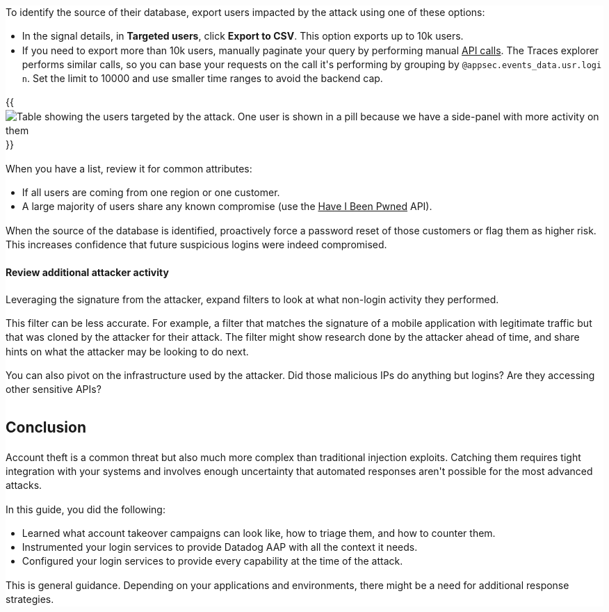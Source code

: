 To identify the source of their database, export users impacted by the attack using one of these options:

* In the signal details, in **Targeted users**, click **Export to CSV**. This option exports up to 10k users.   
* If you need to export more than 10k users, manually paginate your query by performing manual [API calls][31]. The Traces explorer performs similar calls, so you can base your requests on the call it's performing by grouping by `@appsec.events_data.usr.login`. Set the limit to 10000 and use smaller time ranges to avoid the backend cap.

{{<img src="security/ato/guide_user_table.png" alt="Table showing the users targeted by the attack. One user is shown in a pill because we have a side-panel with more activity on them" style="width:100%;" >}}

When you have a list, review it for common attributes: 
- If all users are coming from one region or one customer. 
- A large majority of users share any known compromise (use the [Have I Been Pwned][32] API).

When the source of the database is identified, proactively force a password reset of those customers or flag them as higher risk. This increases confidence that future suspicious logins were indeed compromised.

#### Review additional attacker activity

Leveraging the signature from the attacker, expand filters to look at what non-login activity they performed. 

This filter can be less accurate. For example, a filter that matches the signature of a mobile application with legitimate traffic but that was cloned by the attacker for their attack. The filter might show research done by the attacker ahead of time, and share hints on what the attacker may be looking to do next.

You can also pivot on the infrastructure used by the attacker. Did those malicious IPs do anything but logins? Are they accessing other sensitive APIs?

## Conclusion

Account theft is a common threat but also much more complex than traditional injection exploits. Catching them requires tight integration with your systems and involves enough uncertainty that automated responses aren't possible for the most advanced attacks.  

In this guide, you did the following: 
- Learned what account takeover campaigns can look like, how to triage them, and how to counter them.
- Instrumented your login services to provide Datadog AAP with all the context it needs.
- Configured your login services to provide every capability at the time of the attack. 

This is general guidance. Depending on your applications and environments, there might be a need for additional response strategies.

[1]: /security/account_takeover_protection/
[2]: https://app.datadoghq.com/services?query=service%3Auser-auth&env=%2A&fromUser=false&hostGroup=%2A&lens=Security&sort=-fave%2C-team&start=1735636008863&end=1735639608863
[3]: /security/application_security/setup/compatibility/
[4]: /agent/remote_config/?tab=configurationyamlfile
[5]: https://app.datadoghq.com/security/appsec/onboarding
[6]: https://app.datadoghq.com/security/appsec/traces?query=&agg_m=count&agg_m_source=base&agg_t=count&fromUser=false&track=appsecspan&start=1735036043639&end=1735640843639&paused=false
[7]: /security/application_security/setup/threat_detection/
[8]: https://app.datadoghq.com/security/appsec/traces?query=%40appsec.security_activity%3Abusiness_logic.users.login.%2A&agg_m=count&agg_m_source=base&agg_t=count&fromUser=false&track=appsecspan&start=1735036164646&end=1735640964646&paused=false
[9]: /security/application_security/how-it-works/add-user-info/?tab=set_user#disabling-user-activity-event-tracking
[10]: /security/application_security/how-it-works/add-user-info/?tab=set_user#adding-business-logic-information-login-success-login-failure-any-business-logic-to-traces
[11]: /agent/remote_config/?tab=configurationyamlfile
[12]: https://app.datadoghq.com/organization-settings/remote-config?resource_type=agents
[13]: /security/application_security/how-it-works/add-user-info/?tab=set_user#tracking-business-logic-information-without-modifying-the-code
[14]: https://app.datadoghq.com/security/appsec/threat
[15]: /security/account_takeover_protection/#attacker-strategies
[16]: https://app.datadoghq.com/security/appsec/detection-rules?query=type%3Aapplication_security%20tag%3A%22category%3Aaccount_takeover%22&deprecated=hide&groupBy=none&sort=date&viz=rules
[17]: /security/notifications/
[18]: https://app.datadoghq.com/security/configuration/notification-rules/new?notificationData=
[19]: /security/notifications/#notification-channels
[20]: https://app.datadoghq.com/security/appsec/traces?query=%40appsec.security_activity%3Abusiness_logic.users.login.%2A&agg_m=count&agg_m_source=base&agg_t=count&fromUser=false&track=appsecspan&start=1735222832468&end=1735827632468&paused=false
[21]: https://app.datadoghq.com/security/appsec/traces?query=%40appsec.security_activity%3Abusiness_logic.users.login.%2A&agg_m=count&agg_m_source=base&agg_t=count&fromUser=false&track=appsecspan&start=1735222832468&end=1735827632468&paused=false
[22]: https://securitylabs.datadoghq.com/articles/challenges-with-ip-spoofing-in-cloud-environments/#what-should-you-do
[23]: https://app.datadoghq.com/security/appsec/detection-rules?query=type%3Aapplication_security%20tag%3A%22category%3Aaccount_takeover%22&deprecated=hide&groupBy=none&sort=date&viz=rules
[24]: https://app.datadoghq.com/security/appsec/in-app-waf?column=services-count&config_by=custom-rules&ruleId=newRule
[25]: https://app.datadoghq.com/security/appsec/traces
[26]: https://app.datadoghq.com/security
[27]: https://app.datadoghq.com/security/appsec/denylist
[28]: /api/latest/webhooks-integration/
[29]: /security/cloud_siem/guide/automate-the-remediation-of-detected-threats/

[1]: https://app.datadoghq.com/security?query=%40workflow.rule.type%3A"Application%20Security"%20category%3Aaccount_takeover&product=appsec
[2]: https://app.datadoghq.com/security/appsec/traces
[2]: https://app.datadoghq.com/security/appsec/traces
[30]: https://app.datadoghq.com/security/appsec/detection-rules?query=type%3Aapplication_security%20tag%3A%22category%3Aaccount_takeover%22&deprecated=hide&groupBy=none&mitreFilters=%7B%22visualize%22%3A%7B%22value%22%3A%5B%22all%22%5D%2C%22excluded%22%3Afalse%7D%2C%22ruleDensity%22%3A%7B%22value%22%3A%5B%5D%2C%22excluded%22%3Afalse%7D%7D&sort=date&viz=rules
[28]: https://app.datadoghq.com/security/appsec/in-app-waf?column=services-count&config_by=custom-rules
[30]: /security/application_security/threats/inapp_waf_rules/
[31]: /api/latest/spans/#aggregate-spans
[32]: https://haveibeenpwned.com/